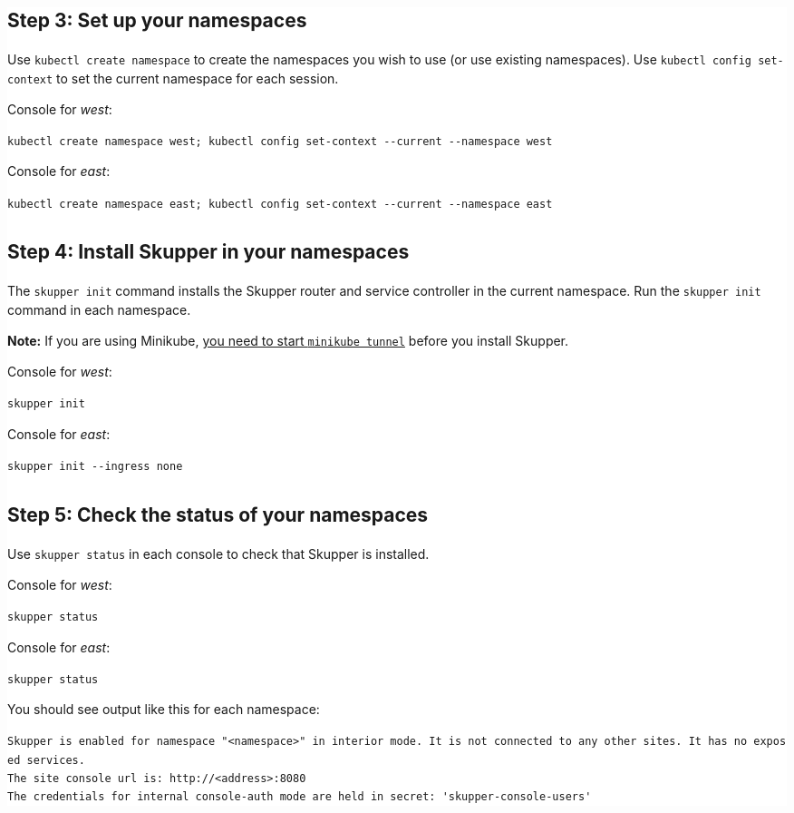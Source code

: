 ## Step 3: Set up your namespaces

Use `kubectl create namespace` to create the namespaces you wish to
use (or use existing namespaces).  Use `kubectl config set-context` to
set the current namespace for each session.

Console for _west_:

~~~ shell
kubectl create namespace west; kubectl config set-context --current --namespace west
~~~

Console for _east_:

~~~ shell
kubectl create namespace east; kubectl config set-context --current --namespace east
~~~

## Step 4: Install Skupper in your namespaces

The `skupper init` command installs the Skupper router and service
controller in the current namespace.  Run the `skupper init` command
in each namespace.

**Note:** If you are using Minikube, [you need to start `minikube
tunnel`][minikube-tunnel] before you install Skupper.

[minikube-tunnel]: https://skupper.io/start/minikube.html#running-minikube-tunnel

Console for _west_:

~~~ shell
skupper init
~~~

Console for _east_:

~~~ shell
skupper init --ingress none
~~~

## Step 5: Check the status of your namespaces

Use `skupper status` in each console to check that Skupper is
installed.

Console for _west_:

~~~ shell
skupper status
~~~

Console for _east_:

~~~ shell
skupper status
~~~

You should see output like this for each namespace:

~~~
Skupper is enabled for namespace "<namespace>" in interior mode. It is not connected to any other sites. It has no exposed services.
The site console url is: http://<address>:8080
The credentials for internal console-auth mode are held in secret: 'skupper-console-users'
~~~


[website]: https://skupper.io/
[examples]: https://skupper.io/examples/index.html
[install-kubectl]: https://kubernetes.io/docs/tasks/tools/install-kubectl/
[install-skupper]: https://skupper.io/install/index.html
[kubeconfig]: https://kubernetes.io/docs/concepts/configuration/organize-cluster-access-kubeconfig/